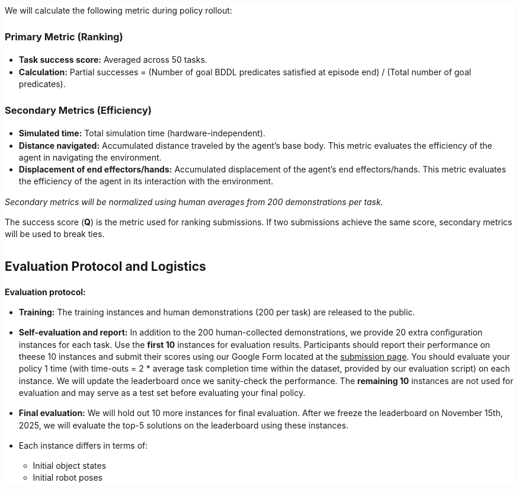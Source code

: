 We will calculate the following metric during policy rollout:

### Primary Metric (Ranking)
- **Task success score:** Averaged across 50 tasks.
- **Calculation:** Partial successes = (Number of goal BDDL predicates satisfied at episode end) / (Total number of goal predicates).

### Secondary Metrics (Efficiency)
- **Simulated time:** Total simulation time (hardware-independent).
- **Distance navigated:** Accumulated distance traveled by the agent’s base body. This metric evaluates the efficiency of the agent in navigating the environment.
- **Displacement of end effectors/hands:** Accumulated displacement of the agent’s end effectors/hands. This metric evaluates the efficiency of the agent in its interaction with the environment.

*Secondary metrics will be normalized using human averages from 200 demonstrations per task.*

The success score (**Q**) is the metric used for ranking submissions. If two submissions achieve the same score, secondary metrics will be used to break ties. 

## Evaluation Protocol and Logistics

**Evaluation protocol:**

- **Training:** The training instances and human demonstrations (200 per task) are released to the public.

- **Self-evaluation and report:** In addition to the 200 human-collected demonstrations, we provide 20 extra configuration instances for each task. Use the **first 10** instances for evaluation results. Participants should report their performance on theese 10 instances and submit their scores using our Google Form located at the [submission page](./submission.md). You should evaluate your policy 1 time (with time-outs = 2 * average task completion time within the dataset, provided by our evaluation script) on each instance. We will update the leaderboard once we sanity-check the performance. The **remaining 10** instances are not used for evaluation and may serve as a test set before evaluating your final policy.


- **Final evaluation:** We will hold out 10 more instances for final evaluation. After we freeze the leaderboard on November 15th, 2025, we will evaluate the top-5 solutions on the leaderboard using these instances.

- Each instance differs in terms of:
    - Initial object states
    - Initial robot poses

<iframe 
  src="https://player.vimeo.com/video/1115082804?badge=0&autopause=0&autoplay=1&muted=1&loop=1&title=0&byline=0&portrait=0&controls=0" 
  width="640" 
  height="320" 
  frameborder="0" 
  allow="autoplay; fullscreen" 
  allowfullscreen>
</iframe>
